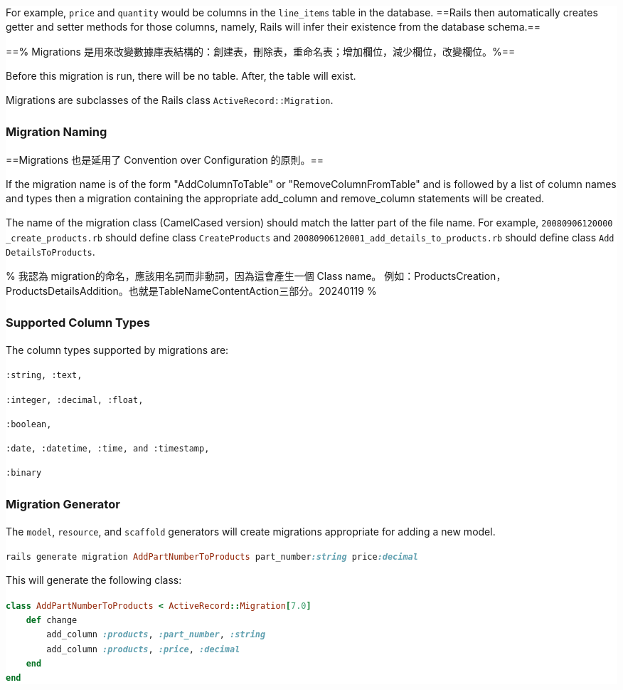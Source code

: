 For example, `price` and `quantity` would be columns in the `line_items` table in the database. ==Rails then automatically creates getter and setter methods for those columns, namely, Rails will infer their existence from the database schema.==

==% Migrations 是用來改變數據庫表結構的：創建表，刪除表，重命名表；增加欄位，減少欄位，改變欄位。%==

Before this migration is run, there will be no table. After, the table will exist.

Migrations are subclasses of the Rails class `ActiveRecord::Migration`.

### Migration Naming

==Migrations 也是延用了 Convention over Configuration 的原則。==

If the migration name is of the form "AddColumnToTable" or "RemoveColumnFromTable" and is followed by a list of column names and types then a migration containing the appropriate add\_column and remove\_column statements will be created.

The name of the migration class (CamelCased version) should match the latter part of the file name. For example, `20080906120000_create_products.rb` should define class `CreateProducts` and `20080906120001_add_details_to_products.rb` should define class `AddDetailsToProducts`.

% 我認為 migration的命名，應該用名詞而非動詞，因為這會產生一個 Class name。 例如：ProductsCreation，ProductsDetailsAddition。也就是TableNameContentAction三部分。20240119 %

### Supported Column Types

The column types supported by migrations are:

`:string, :text,`

`:integer, :decimal, :float,`

`:boolean,`

`:date, :datetime, :time, and :timestamp,`

`:binary`

### Migration Generator

The `model`, `resource`, and `scaffold` generators will create migrations appropriate for adding a new model.

```ruby
rails generate migration AddPartNumberToProducts part_number:string price:decimal
```

This will generate the following class:

```ruby
class AddPartNumberToProducts < ActiveRecord::Migration[7.0]
	def change
		add_column :products, :part_number, :string
		add_column :products, :price, :decimal
	end
end
```
